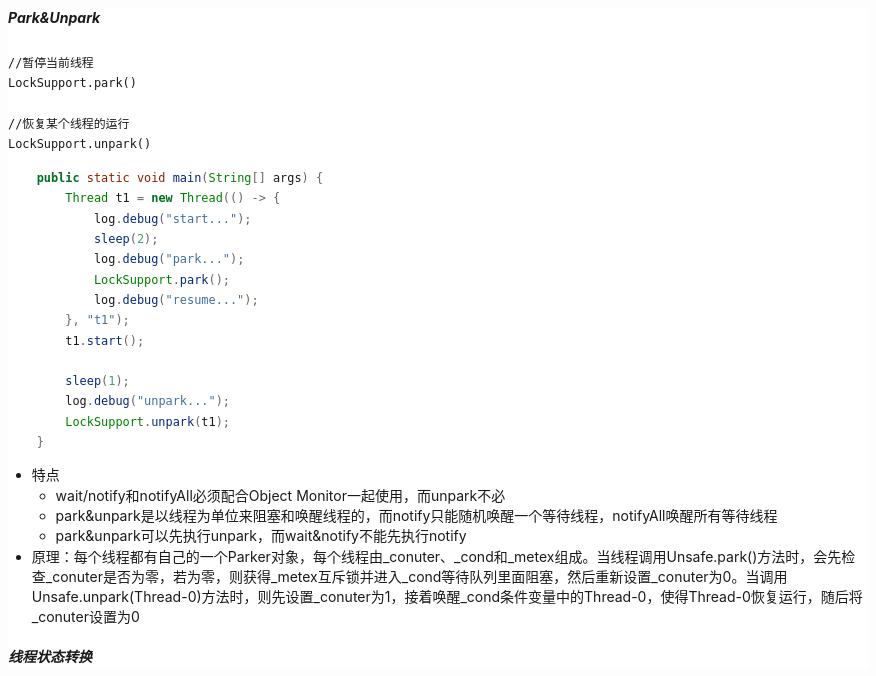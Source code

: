 ##### Park&Unpark

```
//暂停当前线程
LockSupport.park()

//恢复某个线程的运行
LockSupport.unpark()
```

```java
    public static void main(String[] args) {
        Thread t1 = new Thread(() -> {
            log.debug("start...");
            sleep(2);
            log.debug("park...");
            LockSupport.park();
            log.debug("resume...");
        }, "t1");
        t1.start();

        sleep(1);
        log.debug("unpark...");
        LockSupport.unpark(t1);
    }
```

+ 特点
  + wait/notify和notifyAll必须配合Object Monitor一起使用，而unpark不必
  + park&unpark是以线程为单位来阻塞和唤醒线程的，而notify只能随机唤醒一个等待线程，notifyAll唤醒所有等待线程
  + park&unpark可以先执行unpark，而wait&notify不能先执行notify
+ 原理：每个线程都有自己的一个Parker对象，每个线程由\_conuter、\_cond和\_metex组成。当线程调用Unsafe.park()方法时，会先检查\_conuter是否为零，若为零，则获得\_metex互斥锁并进入\_cond等待队列里面阻塞，然后重新设置\_conuter为0。当调用Unsafe.unpark(Thread-0)方法时，则先设置\_conuter为1，接着唤醒\_cond条件变量中的Thread-0，使得Thread-0恢复运行，随后将\_conuter设置为0

##### 线程状态转换
